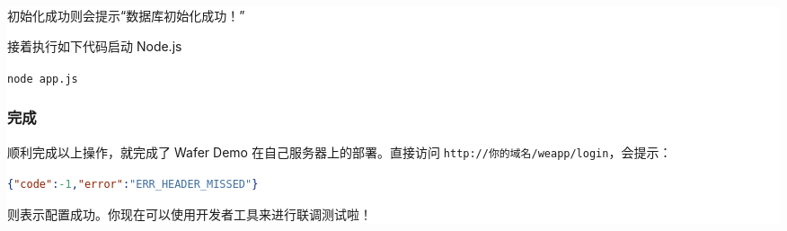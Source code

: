 初始化成功则会提示“数据库初始化成功！”

接着执行如下代码启动 Node.js

```bash
node app.js
```

### 完成

顺利完成以上操作，就完成了 Wafer Demo 在自己服务器上的部署。直接访问 `http://你的域名/weapp/login`，会提示：

```json
{"code":-1,"error":"ERR_HEADER_MISSED"}
```

则表示配置成功。你现在可以使用开发者工具来进行联调测试啦！